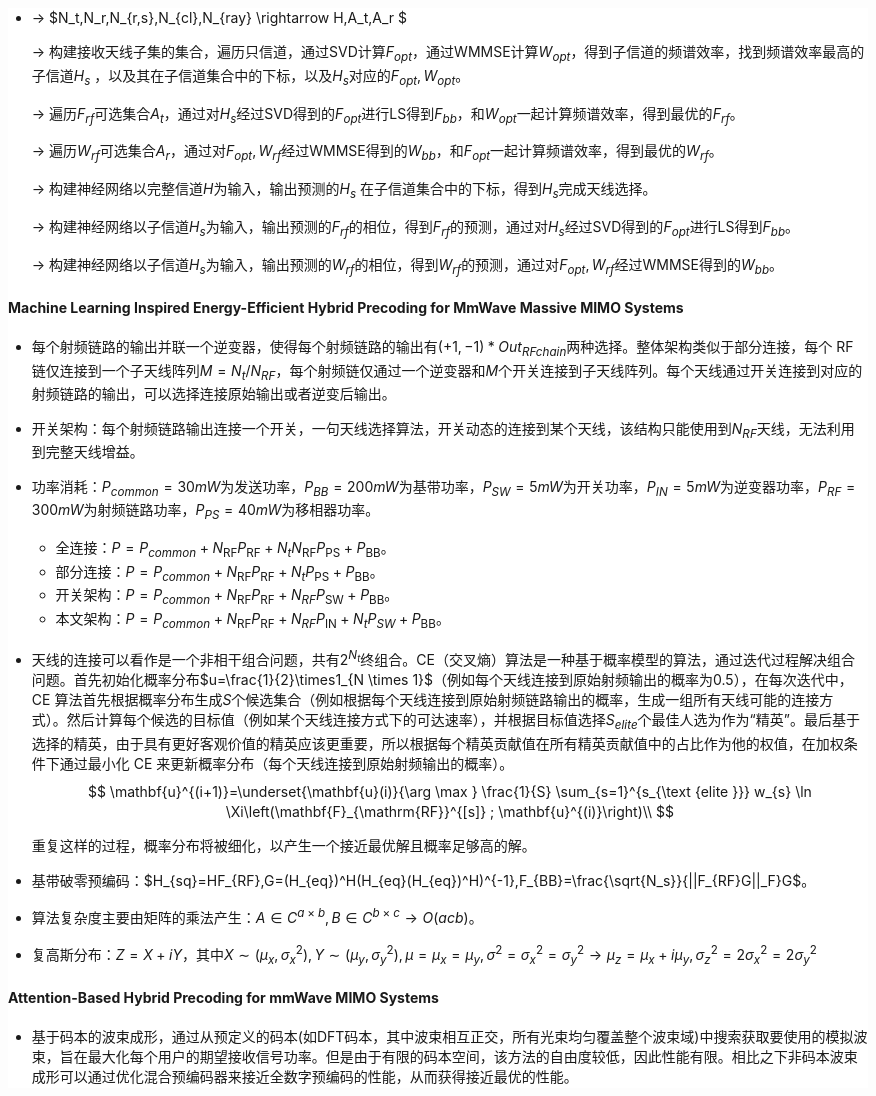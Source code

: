 * -> $N_t,N_r,N_{r,s},N_{cl},N_{ray} \rightarrow H,A_t,A_r $

    -> 构建接收天线子集的集合，遍历只信道，通过SVD计算$F_{opt}$，通过WMMSE计算$W_{opt}$，得到子信道的频谱效率，找到频谱效率最高的子信道$H_s$ ，以及其在子信道集合中的下标，以及$H_s$对应的$F_{opt},W_{opt}$。

    -> 遍历$F_{rf}$可选集合$A_t$，通过对$H_s$经过SVD得到的$F_{opt}$进行LS得到$F_{bb}$，和$W_{opt}$一起计算频谱效率，得到最优的$F_{rf}$。

    -> 遍历$W_{rf}$可选集合$A_r$，通过对$F_{opt},W_{rf}$经过WMMSE得到的$W_{bb}$，和$F_{opt}$一起计算频谱效率，得到最优的$W_{rf}$。

    -> 构建神经网络以完整信道$H$为输入，输出预测的$H_s$ 在子信道集合中的下标，得到$H_s$完成天线选择。

    -> 构建神经网络以子信道$H_s$为输入，输出预测的$F_{rf}$的相位，得到$F_{rf}$的预测，通过对$H_s$经过SVD得到的$F_{opt}$进行LS得到$F_{bb}$。

    -> 构建神经网络以子信道$H_s$为输入，输出预测的$W_{rf}$的相位，得到$W_{rf}$的预测，通过对$F_{opt},W_{rf}$经过WMMSE得到的$W_{bb}$。


#### Machine Learning Inspired Energy-Efficient Hybrid Precoding for MmWave Massive MIMO Systems

* 每个射频链路的输出并联一个逆变器，使得每个射频链路的输出有$(+1,-1)*Out_{RFchain}$两种选择。整体架构类似于部分连接，每个 RF 链仅连接到一个子天线阵列$M=N_t/N_{RF}$，每个射频链仅通过一个逆变器和$M$个开关连接到子天线阵列。每个天线通过开关连接到对应的射频链路的输出，可以选择连接原始输出或者逆变后输出。

* 开关架构：每个射频链路输出连接一个开关，一句天线选择算法，开关动态的连接到某个天线，该结构只能使用到$N_{RF}$天线，无法利用到完整天线增益。

* 功率消耗：$P_{common}=30mW$为发送功率，$P_{BB}=200mW$为基带功率，$P_{SW}=5mW$为开关功率，$P_{IN}=5mW$为逆变器功率，$P_{RF}=300mW$为射频链路功率，$P_{PS}=40mW$为移相器功率。
    * 全连接：$P=P_{common}+N_{\mathrm{RF}} P_{\mathrm{RF}}+N_t N_{\mathrm{RF}} P_{\mathrm{PS}}+P_{\mathrm{BB}}$。
    * 部分连接：$P=P_{common}+N_{\mathrm{RF}} P_{\mathrm{RF}}+N_t P_{\mathrm{PS}}+P_{\mathrm{BB}}$。
    * 开关架构：$P=P_{common}+N_{\mathrm{RF}} P_{\mathrm{RF}}+N_{RF} P_{\mathrm{SW}}+P_{\mathrm{BB}}$。
    * 本文架构：$P=P_{common}+N_{\mathrm{RF}} P_{\mathrm{RF}}+N_{RF} P_{\mathrm{IN}}+N_tP_{SW}+P_{\mathrm{BB}}$。

* 天线的连接可以看作是一个非相干组合问题，共有$2^{N_t}$终组合。CE（交叉熵）算法是一种基于概率模型的算法，通过迭代过程解决组合问题。首先初始化概率分布$u=\frac{1}{2}\times1_{N \times 1}$（例如每个天线连接到原始射频输出的概率为0.5），在每次迭代中，CE 算法首先根据概率分布生成$S$个候选集合（例如根据每个天线连接到原始射频链路输出的概率，生成一组所有天线可能的连接方式）。然后计算每个候选的目标值（例如某个天线连接方式下的可达速率），并根据目标值选择$S_{elite}$个最佳人选为作为“精英”。最后基于选择的精英，由于具有更好客观价值的精英应该更重要，所以根据每个精英贡献值在所有精英贡献值中的占比作为他的权值，在加权条件下通过最小化 CE 来更新概率分布（每个天线连接到原始射频输出的概率）。
    $$
    \mathbf{u}^{(i+1)}=\underset{\mathbf{u}(i)}{\arg \max } \frac{1}{S} \sum_{s=1}^{s_{\text {elite }}} w_{s} \ln \Xi\left(\mathbf{F}_{\mathrm{RF}}^{[s]} ; \mathbf{u}^{(i)}\right)\\
    $$
    

    重复这样的过程，概率分布将被细化，以产生一个接近最优解且概率足够高的解。

* 基带破零预编码：$H_{sq}=HF_{RF},G=(H_{eq})^H(H_{eq}(H_{eq})^H)^{-1},F_{BB}=\frac{\sqrt{N_s}}{||F_{RF}G||_F}G$。

* 算法复杂度主要由矩阵的乘法产生：$A \in C^{a\times b},B \in C^{b \times c} \rightarrow O(acb)$。

* 复高斯分布：$Z=X+iY$，其中$X \sim\left(\mu_{x}, \sigma_{x}^{2}\right), Y \sim\left(\mu_{y}, \sigma_{y}^{2}\right),\mu=\mu_{x}=\mu_{y}, \sigma^{2}=\sigma_{x}^{2}=\sigma_{y}^{2} \rightarrow \mu_{z}=\mu_{x}+i \mu_{y}, \sigma_{z}^{2}=2 \sigma_{x}^{2}=2 \sigma_{y}^{2}$ 

#### Attention-Based Hybrid Precoding for mmWave MIMO Systems

* 基于码本的波束成形，通过从预定义的码本(如DFT码本，其中波束相互正交，所有光束均匀覆盖整个波束域)中搜索获取要使用的模拟波束，旨在最大化每个用户的期望接收信号功率。但是由于有限的码本空间，该方法的自由度较低，因此性能有限。相比之下非码本波束成形可以通过优化混合预编码器来接近全数字预编码的性能，从而获得接近最优的性能。
